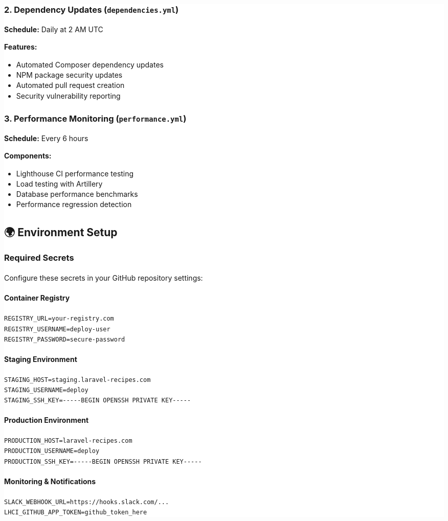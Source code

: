 ### 2. Dependency Updates (`dependencies.yml`)

**Schedule:** Daily at 2 AM UTC

**Features:**

- Automated Composer dependency updates
- NPM package security updates
- Automated pull request creation
- Security vulnerability reporting

### 3. Performance Monitoring (`performance.yml`)

**Schedule:** Every 6 hours

**Components:**

- Lighthouse CI performance testing
- Load testing with Artillery
- Database performance benchmarks
- Performance regression detection

## 🌍 Environment Setup

### Required Secrets

Configure these secrets in your GitHub repository settings:

#### Container Registry

```
REGISTRY_URL=your-registry.com
REGISTRY_USERNAME=deploy-user
REGISTRY_PASSWORD=secure-password
```

#### Staging Environment

```
STAGING_HOST=staging.laravel-recipes.com
STAGING_USERNAME=deploy
STAGING_SSH_KEY=-----BEGIN OPENSSH PRIVATE KEY-----
```

#### Production Environment

```
PRODUCTION_HOST=laravel-recipes.com
PRODUCTION_USERNAME=deploy
PRODUCTION_SSH_KEY=-----BEGIN OPENSSH PRIVATE KEY-----
```

#### Monitoring & Notifications

```
SLACK_WEBHOOK_URL=https://hooks.slack.com/...
LHCI_GITHUB_APP_TOKEN=github_token_here
```
